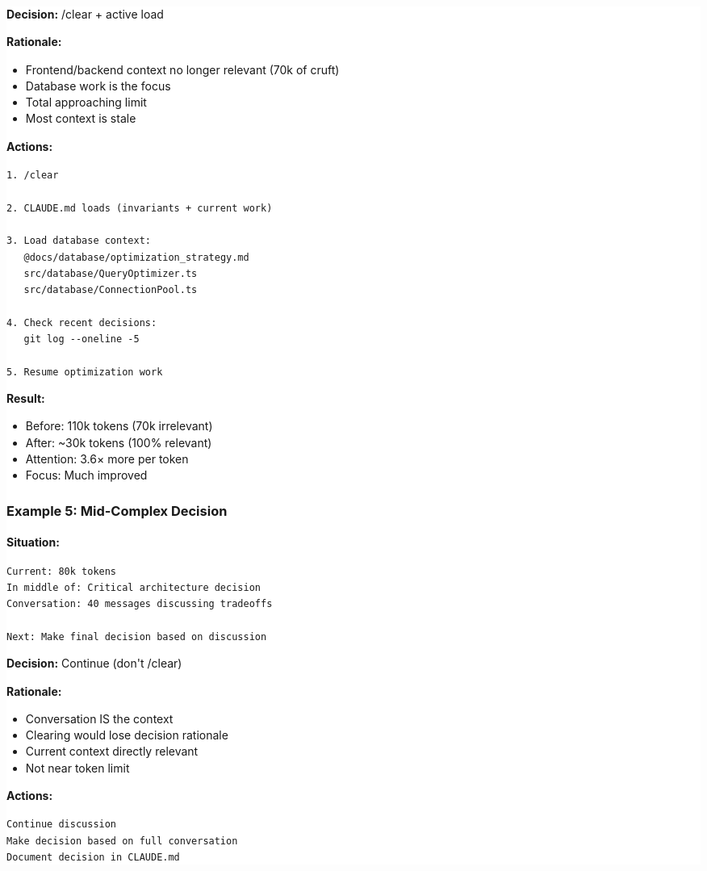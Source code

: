 **Decision:** /clear + active load

**Rationale:**
- Frontend/backend context no longer relevant (70k of cruft)
- Database work is the focus
- Total approaching limit
- Most context is stale

**Actions:**
```
1. /clear

2. CLAUDE.md loads (invariants + current work)

3. Load database context:
   @docs/database/optimization_strategy.md
   src/database/QueryOptimizer.ts
   src/database/ConnectionPool.ts

4. Check recent decisions:
   git log --oneline -5

5. Resume optimization work
```

**Result:**
- Before: 110k tokens (70k irrelevant)
- After: ~30k tokens (100% relevant)
- Attention: 3.6× more per token
- Focus: Much improved

### Example 5: Mid-Complex Decision

**Situation:**
```
Current: 80k tokens
In middle of: Critical architecture decision
Conversation: 40 messages discussing tradeoffs

Next: Make final decision based on discussion
```

**Decision:** Continue (don't /clear)

**Rationale:**
- Conversation IS the context
- Clearing would lose decision rationale
- Current context directly relevant
- Not near token limit

**Actions:**
```
Continue discussion
Make decision based on full conversation
Document decision in CLAUDE.md
```
